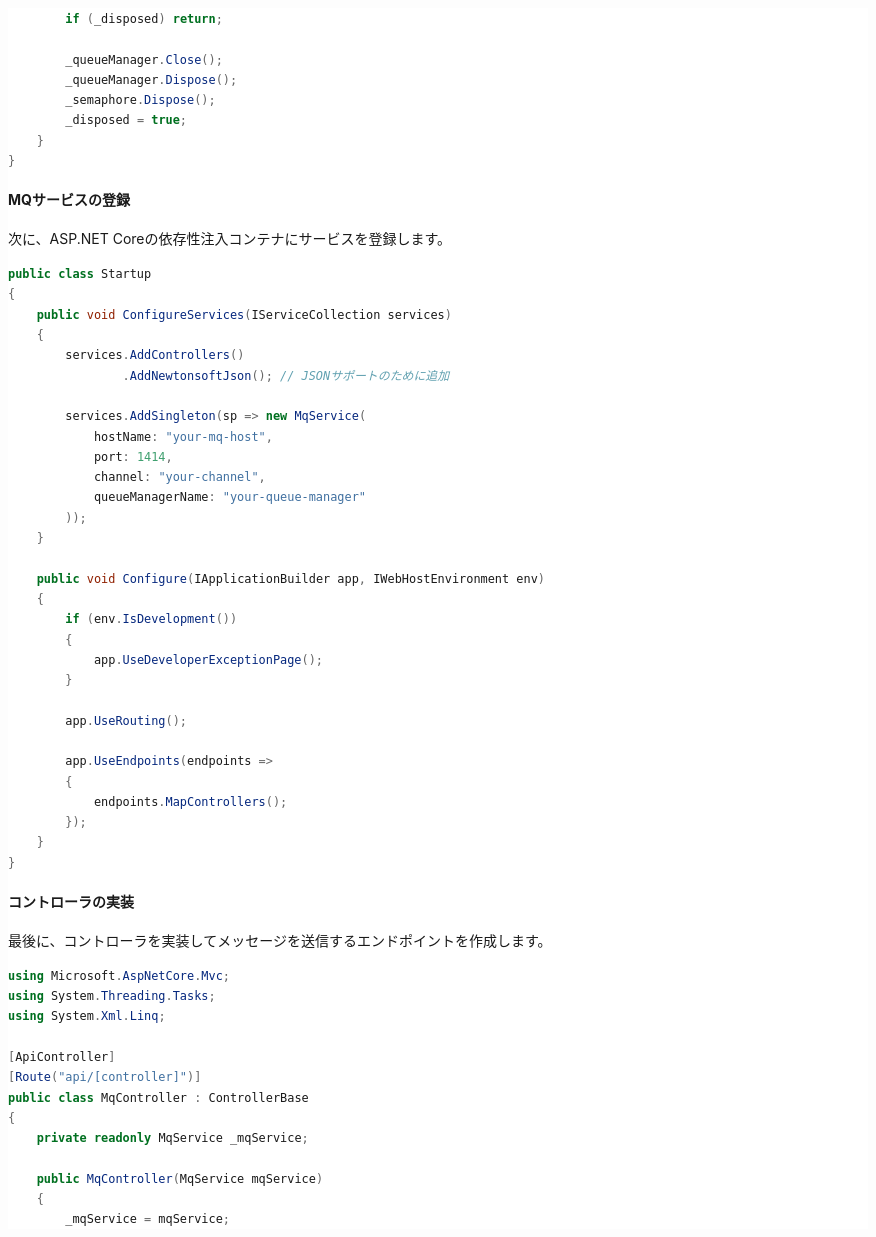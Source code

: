 ```csharp
        if (_disposed) return;

        _queueManager.Close();
        _queueManager.Dispose();
        _semaphore.Dispose();
        _disposed = true;
    }
}
```

#### MQサービスの登録

次に、ASP.NET Coreの依存性注入コンテナにサービスを登録します。

```csharp
public class Startup
{
    public void ConfigureServices(IServiceCollection services)
    {
        services.AddControllers()
                .AddNewtonsoftJson(); // JSONサポートのために追加

        services.AddSingleton(sp => new MqService(
            hostName: "your-mq-host",
            port: 1414,
            channel: "your-channel",
            queueManagerName: "your-queue-manager"
        ));
    }

    public void Configure(IApplicationBuilder app, IWebHostEnvironment env)
    {
        if (env.IsDevelopment())
        {
            app.UseDeveloperExceptionPage();
        }

        app.UseRouting();

        app.UseEndpoints(endpoints =>
        {
            endpoints.MapControllers();
        });
    }
}
```

#### コントローラの実装

最後に、コントローラを実装してメッセージを送信するエンドポイントを作成します。

```csharp
using Microsoft.AspNetCore.Mvc;
using System.Threading.Tasks;
using System.Xml.Linq;

[ApiController]
[Route("api/[controller]")]
public class MqController : ControllerBase
{
    private readonly MqService _mqService;

    public MqController(MqService mqService)
    {
        _mqService = mqService;
```